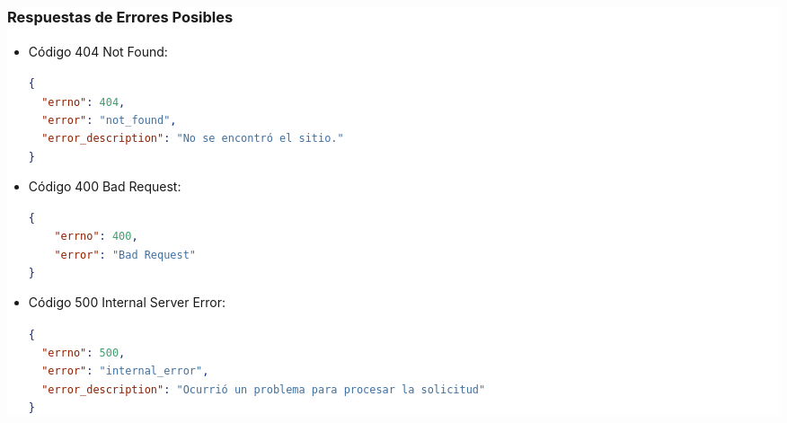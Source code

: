 ### Respuestas de Errores Posibles
- Código 404 Not Found:

  ```json
  {
    "errno": 404,
    "error": "not_found",
    "error_description": "No se encontró el sitio."
  }
- Código 400 Bad Request:

  ```json
  {
      "errno": 400,
      "error": "Bad Request"
  }
  ```

- Código 500 Internal Server Error:
  ```json
  {
    "errno": 500,
    "error": "internal_error",
    "error_description": "Ocurrió un problema para procesar la solicitud"
  }
  ``` 

